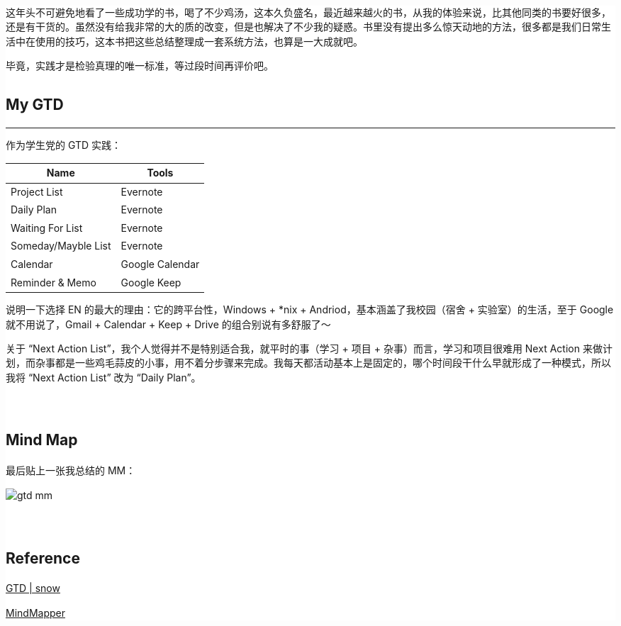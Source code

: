 这年头不可避免地看了一些成功学的书，喝了不少鸡汤，这本久负盛名，最近越来越火的书，从我的体验来说，比其他同类的书要好很多，还是有干货的。虽然没有给我非常的大的质的改变，但是也解决了不少我的疑惑。书里没有提出多么惊天动地的方法，很多都是我们日常生活中在使用的技巧，这本书把这些总结整理成一套系统方法，也算是一大成就吧。

毕竟，实践才是检验真理的唯一标准，等过段时间再评价吧。

## My GTD
* * *

作为学生党的 GTD 实践：

|Name | Tools |
|-----|-------|
|Project List|Evernote|
|Daily Plan|Evernote|
|Waiting For List|Evernote|
|Someday/Mayble List|Evernote|
|Calendar| Google Calendar|
|Reminder & Memo|Google Keep|


说明一下选择 EN 的最大的理由：它的跨平台性，Windows + *nix + Andriod，基本涵盖了我校园（宿舍 + 实验室）的生活，至于 Google 就不用说了，Gmail + Calendar + Keep + Drive 的组合别说有多舒服了～

关于 “Next Action List”，我个人觉得并不是特别适合我，就平时的事（学习 + 项目 + 杂事）而言，学习和项目很难用 Next Action 来做计划，而杂事都是一些鸡毛蒜皮的小事，用不着分步骤来完成。我每天都活动基本上是固定的，哪个时间段干什么早就形成了一种模式，所以我将 “Next Action List” 改为 “Daily Plan”。

<br>

## Mind Map

最后贴上一张我总结的 MM：

![gtd mm](/images/getting-things-done-review/gtd_mm.jpg)

<br>

## Reference

[GTD | snow](http://snownow.cn/?p=1838)

[MindMapper](https://picasaweb.google.com/gudaost/MindMapper#5073109143800914274)
